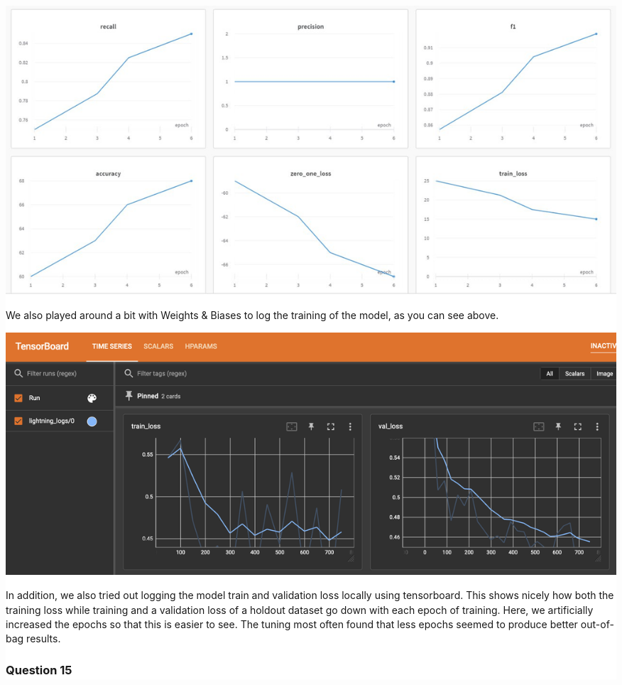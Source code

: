 ![WandB](figures/wandb.jpg)

We also played around a bit with Weights & Biases to log the training of the model, as you can see above.

![Tensorboard](figures/tensorboard.png)

In addition, we also tried out logging the model train and validation loss locally using tensorboard. This shows nicely how both the training loss while training and a validation loss of a holdout dataset go down with each epoch of training. Here, we artificially increased the epochs so that this is easier to see. The tuning most often found that less epochs seemed to produce better out-of-bag results.


### Question 15
